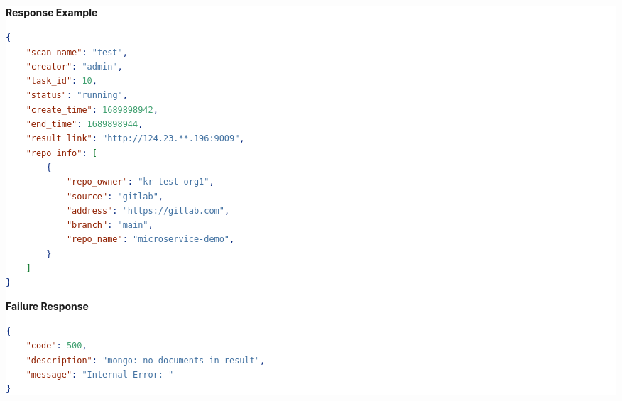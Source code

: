 **Response Example**

```json
{
    "scan_name": "test",
    "creator": "admin",
    "task_id": 10,
    "status": "running",
    "create_time": 1689898942,
    "end_time": 1689898944,
    "result_link": "http://124.23.**.196:9009",
    "repo_info": [
        {
            "repo_owner": "kr-test-org1",
            "source": "gitlab",
            "address": "https://gitlab.com",
            "branch": "main",
            "repo_name": "microservice-demo",
        }
    ]
}
```

**Failure Response**

```json
{
    "code": 500,
    "description": "mongo: no documents in result",
    "message": "Internal Error: "
}
```

